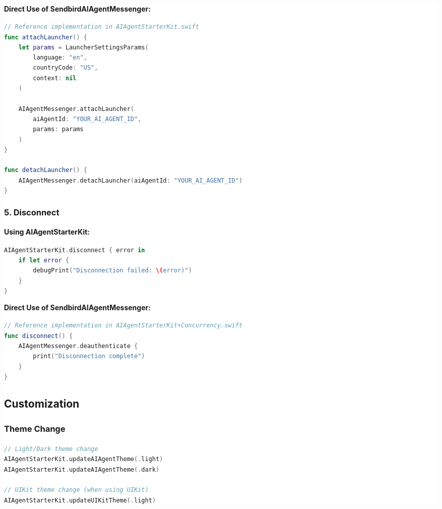 **Direct Use of SendbirdAIAgentMessenger:**
```swift
// Reference implementation in AIAgentStarterKit.swift
func attachLauncher() {
    let params = LauncherSettingsParams(
        language: "en",
        countryCode: "US",
        context: nil
    )
    
    AIAgentMessenger.attachLauncher(
        aiAgentId: "YOUR_AI_AGENT_ID",
        params: params
    )
}

func detachLauncher() {
    AIAgentMessenger.detachLauncher(aiAgentId: "YOUR_AI_AGENT_ID")
}
```

### 5. Disconnect

**Using AIAgentStarterKit:**
```swift
AIAgentStarterKit.disconnect { error in
    if let error {
        debugPrint("Disconnection failed: \(error)")
    }
}
```

**Direct Use of SendbirdAIAgentMessenger:**
```swift
// Reference implementation in AIAgentStarterKit+Concurrency.swift
func disconnect() {
    AIAgentMessenger.deauthenticate {
        print("Disconnection complete")
    }
}
```

## Customization

### Theme Change
```swift
// Light/Dark theme change
AIAgentStarterKit.updateAIAgentTheme(.light)
AIAgentStarterKit.updateAIAgentTheme(.dark)

// UIKit theme change (when using UIKit)
AIAgentStarterKit.updateUIKitTheme(.light)
```

